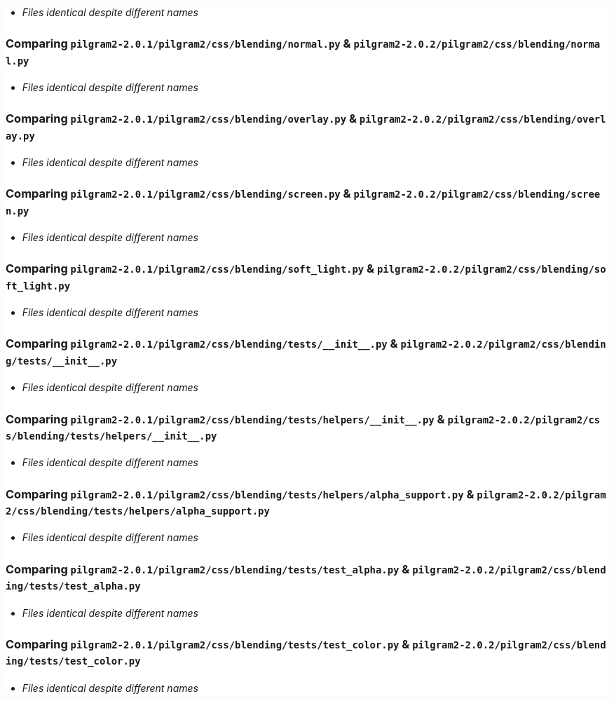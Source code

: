  * *Files identical despite different names*

### Comparing `pilgram2-2.0.1/pilgram2/css/blending/normal.py` & `pilgram2-2.0.2/pilgram2/css/blending/normal.py`

 * *Files identical despite different names*

### Comparing `pilgram2-2.0.1/pilgram2/css/blending/overlay.py` & `pilgram2-2.0.2/pilgram2/css/blending/overlay.py`

 * *Files identical despite different names*

### Comparing `pilgram2-2.0.1/pilgram2/css/blending/screen.py` & `pilgram2-2.0.2/pilgram2/css/blending/screen.py`

 * *Files identical despite different names*

### Comparing `pilgram2-2.0.1/pilgram2/css/blending/soft_light.py` & `pilgram2-2.0.2/pilgram2/css/blending/soft_light.py`

 * *Files identical despite different names*

### Comparing `pilgram2-2.0.1/pilgram2/css/blending/tests/__init__.py` & `pilgram2-2.0.2/pilgram2/css/blending/tests/__init__.py`

 * *Files identical despite different names*

### Comparing `pilgram2-2.0.1/pilgram2/css/blending/tests/helpers/__init__.py` & `pilgram2-2.0.2/pilgram2/css/blending/tests/helpers/__init__.py`

 * *Files identical despite different names*

### Comparing `pilgram2-2.0.1/pilgram2/css/blending/tests/helpers/alpha_support.py` & `pilgram2-2.0.2/pilgram2/css/blending/tests/helpers/alpha_support.py`

 * *Files identical despite different names*

### Comparing `pilgram2-2.0.1/pilgram2/css/blending/tests/test_alpha.py` & `pilgram2-2.0.2/pilgram2/css/blending/tests/test_alpha.py`

 * *Files identical despite different names*

### Comparing `pilgram2-2.0.1/pilgram2/css/blending/tests/test_color.py` & `pilgram2-2.0.2/pilgram2/css/blending/tests/test_color.py`

 * *Files identical despite different names*
